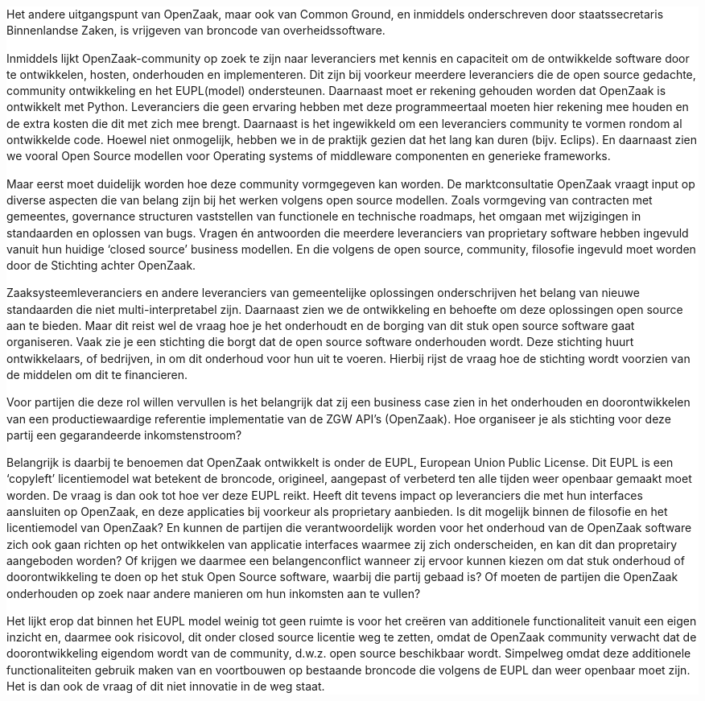 Het andere uitgangspunt van OpenZaak, maar ook van Common Ground, en inmiddels onderschreven door staatssecretaris Binnenlandse Zaken, is vrijgeven van broncode van overheidssoftware.

Inmiddels lijkt OpenZaak-community op zoek te zijn naar leveranciers met kennis en capaciteit om de ontwikkelde software door te ontwikkelen, hosten, onderhouden en implementeren. Dit zijn bij voorkeur meerdere leveranciers die de open source gedachte, community ontwikkeling en het EUPL(model) ondersteunen. Daarnaast moet er rekening gehouden worden dat OpenZaak is ontwikkelt met Python. Leveranciers die geen ervaring hebben met deze programmeertaal moeten hier rekening mee houden en de extra kosten die dit met zich mee brengt. Daarnaast is het ingewikkeld om een leveranciers community te vormen rondom al ontwikkelde code. Hoewel niet onmogelijk, hebben we in de praktijk gezien dat het lang kan duren (bijv. Eclips). En daarnaast zien we vooral Open Source modellen voor Operating systems of middleware componenten en generieke frameworks.

Maar eerst moet duidelijk worden hoe deze community vormgegeven kan worden. De marktconsultatie OpenZaak vraagt input op diverse aspecten die van belang zijn bij het werken volgens open source modellen. Zoals vormgeving van contracten met gemeentes, governance structuren vaststellen van functionele en technische roadmaps, het omgaan met wijzigingen in standaarden en oplossen van bugs. Vragen én antwoorden die meerdere leveranciers van proprietary software hebben ingevuld vanuit hun huidige ‘closed source’ business modellen. En die volgens de open source, community, filosofie ingevuld moet worden door de Stichting achter OpenZaak.

Zaaksysteemleveranciers en andere leveranciers van gemeentelijke oplossingen onderschrijven het belang van nieuwe standaarden die niet multi-interpretabel zijn. Daarnaast zien we de ontwikkeling en behoefte om deze oplossingen open source aan te bieden. Maar dit reist wel de vraag hoe je het onderhoudt en de borging van dit stuk open source software gaat organiseren. Vaak zie je een stichting die borgt dat de open source software onderhouden wordt. Deze stichting huurt ontwikkelaars, of bedrijven, in om dit onderhoud voor hun uit te voeren. Hierbij rijst de vraag hoe de stichting wordt voorzien van de middelen om dit te financieren.

Voor partijen die deze rol willen vervullen is het belangrijk dat zij een business case zien in het onderhouden en doorontwikkelen van een productiewaardige referentie implementatie van de ZGW API’s (OpenZaak). Hoe organiseer je als stichting voor deze partij een gegarandeerde inkomstenstroom?

Belangrijk is daarbij te benoemen dat OpenZaak ontwikkelt is onder de EUPL, European Union Public License. Dit EUPL is een ‘copyleft’ licentiemodel wat betekent de broncode, origineel, aangepast of verbeterd ten alle tijden weer openbaar gemaakt moet worden. De vraag is dan ook tot hoe ver deze EUPL reikt. Heeft dit tevens impact op leveranciers die met hun interfaces aansluiten op OpenZaak, en deze applicaties bij voorkeur als proprietary aanbieden. Is dit mogelijk binnen de filosofie en het licentiemodel van OpenZaak? En kunnen de partijen die verantwoordelijk worden voor het onderhoud van de OpenZaak software zich ook gaan richten op het ontwikkelen van applicatie interfaces waarmee zij zich onderscheiden, en kan dit dan propretairy aangeboden worden? Of krijgen we daarmee een belangenconflict wanneer zij ervoor kunnen kiezen om dat stuk onderhoud of doorontwikkeling te doen op het stuk Open Source software, waarbij die partij gebaad is? Of moeten de partijen die OpenZaak onderhouden op zoek naar andere manieren om hun inkomsten aan te vullen?

Het lijkt erop dat binnen het EUPL model weinig tot geen ruimte is voor het creëren van additionele functionaliteit vanuit een eigen inzicht en, daarmee ook risicovol, dit onder closed source licentie weg te zetten, omdat de OpenZaak community verwacht dat de doorontwikkeling eigendom wordt van de community, d.w.z. open source beschikbaar wordt. Simpelweg omdat deze additionele functionaliteiten gebruik maken van en voortbouwen op bestaande broncode die volgens de EUPL dan weer openbaar moet zijn. Het is dan ook de vraag of dit niet innovatie in de weg staat.
